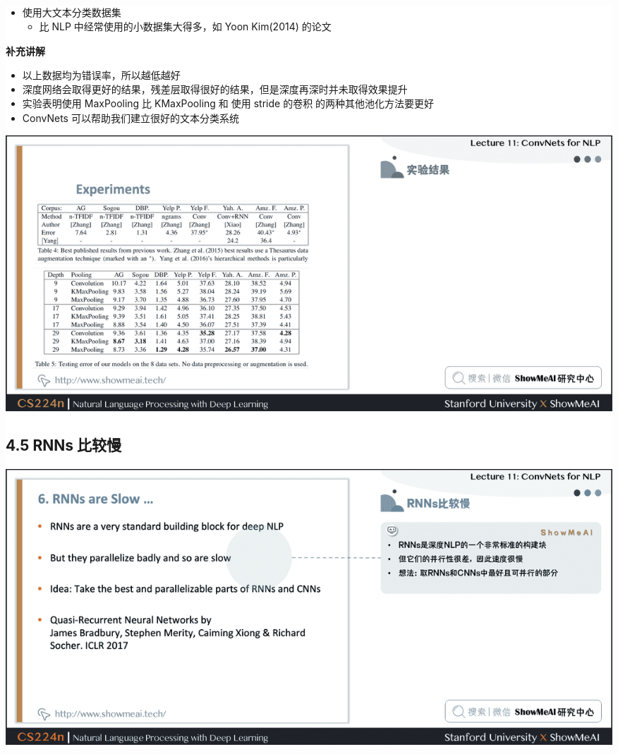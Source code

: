 *   使用大文本分类数据集
    *   比 NLP 中经常使用的小数据集大得多，如 Yoon Kim(2014) 的论文

**补充讲解**

*   以上数据均为错误率，所以越低越好
*   深度网络会取得更好的结果，残差层取得很好的结果，但是深度再深时并未取得效果提升
*   实验表明使用 MaxPooling 比 KMaxPooling 和 使用 stride 的卷积 的两种其他池化方法要更好
*   ConvNets 可以帮助我们建立很好的文本分类系统

![实验结果](img/964e8cf7da1df970cea1d75a1c8c4f8f.png)

## 4.5 RNNs 比较慢

![RNNs 比较慢](img/910eea07a863ff9af6ddfda8d9216c42.png)
